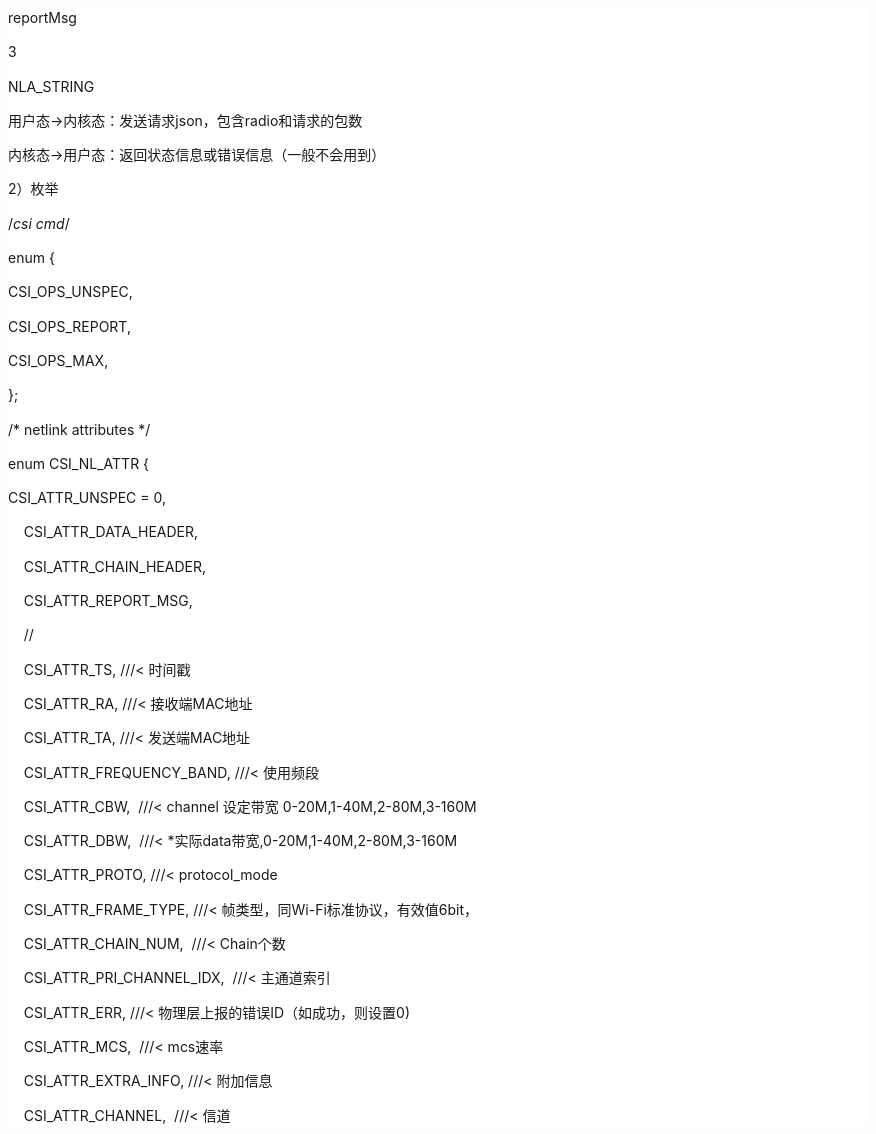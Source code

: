 reportMsg

3

NLA_STRING

用户态->内核态：发送请求json，包含radio和请求的包数

内核态->用户态：返回状态信息或错误信息（一般不会用到）

2）枚举

/*csi cmd*/

enum {

CSI_OPS_UNSPEC,

CSI_OPS_REPORT,

CSI_OPS_MAX,

};

/* netlink attributes */

enum CSI_NL_ATTR {

CSI_ATTR_UNSPEC = 0,

    CSI_ATTR_DATA_HEADER,

    CSI_ATTR_CHAIN_HEADER,

    CSI_ATTR_REPORT_MSG,

    //

    CSI_ATTR_TS, ///< 时间戳

    CSI_ATTR_RA, ///< 接收端MAC地址

    CSI_ATTR_TA, ///< 发送端MAC地址

    CSI_ATTR_FREQUENCY_BAND, ///< 使用频段

    CSI_ATTR_CBW,  ///< channel 设定带宽 0-20M,1-40M,2-80M,3-160M

    CSI_ATTR_DBW,  ///< *实际data带宽,0-20M,1-40M,2-80M,3-160M

    CSI_ATTR_PROTO, ///< protocol_mode

    CSI_ATTR_FRAME_TYPE, ///< 帧类型，同Wi-Fi标准协议，有效值6bit，

    CSI_ATTR_CHAIN_NUM,  ///< Chain个数

    CSI_ATTR_PRI_CHANNEL_IDX,  ///< 主通道索引

    CSI_ATTR_ERR, ///< 物理层上报的错误ID（如成功，则设置0)

    CSI_ATTR_MCS,  ///< mcs速率

    CSI_ATTR_EXTRA_INFO, ///< 附加信息

    CSI_ATTR_CHANNEL,  ///< 信道
